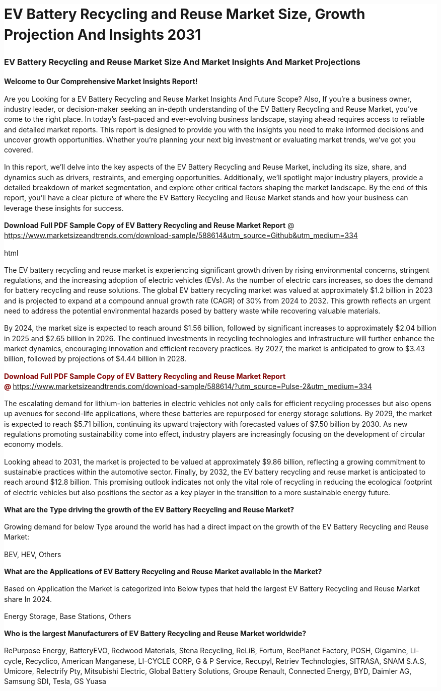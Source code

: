 <h1> EV Battery Recycling and Reuse Market Size, Growth Projection And Insights 2031</h1><div class="" data-test-id=""><h3><span class="">EV Battery Recycling and Reuse Market Size And Market Insights And Market Projections</span></h3></div><div class="" data-test-id=""><p><strong>Welcome to Our Comprehensive Market Insights Report!</strong></p><p>Are you Looking for a EV Battery Recycling and Reuse Market Insights And Future Scope? Also, If you&rsquo;re a business owner, industry leader, or decision-maker seeking an in-depth understanding of the EV Battery Recycling and Reuse Market, you&rsquo;ve come to the right place. In today&rsquo;s fast-paced and ever-evolving business landscape, staying ahead requires access to reliable and detailed market reports. This report is designed to provide you with the insights you need to make informed decisions and uncover growth opportunities. Whether you&rsquo;re planning your next big investment or evaluating market trends, we&rsquo;ve got you covered.</p><p>In this report, we&rsquo;ll delve into the key aspects of the EV Battery Recycling and Reuse Market, including its size, share, and dynamics such as drivers, restraints, and emerging opportunities. Additionally, we&rsquo;ll spotlight major industry players, provide a detailed breakdown of market segmentation, and explore other critical factors shaping the market landscape. By the end of this report, you&rsquo;ll have a clear picture of where the EV Battery Recycling and Reuse Market stands and how your business can leverage these insights for success.</p><p><strong>Download Full PDF Sample Copy of EV Battery Recycling and Reuse Market Report</strong> @ <a href="https://www.marketsizeandtrends.com/download-sample/588614&utm_source=Github&utm_medium=334" target="_blank">https://www.marketsizeandtrends.com/download-sample/588614&utm_source=Github&utm_medium=334</a></p></div><div class="" data-test-id=""><p><span class="">html<p>The EV battery recycling and reuse market is experiencing significant growth driven by rising environmental concerns, stringent regulations, and the increasing adoption of electric vehicles (EVs). As the number of electric cars increases, so does the demand for battery recycling and reuse solutions. The global EV battery recycling market was valued at approximately $1.2 billion in 2023 and is projected to expand at a compound annual growth rate (CAGR) of 30% from 2024 to 2032. This growth reflects an urgent need to address the potential environmental hazards posed by battery waste while recovering valuable materials.</p><p>By 2024, the market size is expected to reach around $1.56 billion, followed by significant increases to approximately $2.04 billion in 2025 and $2.65 billion in 2026. The continued investments in recycling technologies and infrastructure will further enhance the market dynamics, encouraging innovation and efficient recovery practices. By 2027, the market is anticipated to grow to $3.43 billion, followed by projections of $4.44 billion in 2028.</p><p><strong><span style="color: #800000;">Download Full PDF Sample Copy of EV Battery Recycling and Reuse Market Report @</span>&nbsp;</strong><a href="https://www.marketsizeandtrends.com/download-sample/588614/?utm_source=Pulse-2&amp;utm_medium=334">https://www.marketsizeandtrends.com/download-sample/588614/?utm_source=Pulse-2&amp;utm_medium=334</a></p><p>The escalating demand for lithium-ion batteries in electric vehicles not only calls for efficient recycling processes but also opens up avenues for second-life applications, where these batteries are repurposed for energy storage solutions. By 2029, the market is expected to reach $5.71 billion, continuing its upward trajectory with forecasted values of $7.50 billion by 2030. As new regulations promoting sustainability come into effect, industry players are increasingly focusing on the development of circular economy models.</p><p>Looking ahead to 2031, the market is projected to be valued at approximately $9.86 billion, reflecting a growing commitment to sustainable practices within the automotive sector. Finally, by 2032, the EV battery recycling and reuse market is anticipated to reach around $12.8 billion. This promising outlook indicates not only the vital role of recycling in reducing the ecological footprint of electric vehicles but also positions the sector as a key player in the transition to a more sustainable energy future.</p></span></p><p><strong><span class="">What are the&nbsp;Type driving the growth of the EV Battery Recycling and Reuse Market?</span></strong></p></div><div class="" data-test-id=""><p><span class="">Growing demand for below Type around the world has had a direct impact on the growth of the EV Battery Recycling and Reuse Market:</span></p></div><div class="" data-test-id=""><p>BEV, HEV, Others</p><p><span class=""><strong>What are the&nbsp;Applications&nbsp;of EV Battery Recycling and Reuse Market available in the Market?</strong></span></p></div><div class="" data-test-id=""><p><span class="">Based on Application the Market is categorized into Below types that held the largest EV Battery Recycling and Reuse Market share In 2024.</span></p></div><div class="" data-test-id=""><p><span class="">Energy Storage, Base Stations, Others</span></p><p><span class=""><strong>Who is the largest Manufacturers of EV Battery Recycling and Reuse Market worldwide?</strong></span></p></div><div class="" data-test-id=""><p><span class="">RePurpose Energy, BatteryEVO, Redwood Materials, Stena Recycling, ReLiB, Fortum, BeePlanet Factory, POSH, Gigamine, Li-cycle, Recyclico, American Manganese, LI-CYCLE CORP, G & P Service, Recupyl, Retriev Technologies, SITRASA, SNAM S.A.S, Umicore, Relectrify Pty, Mitsubishi Electric, Global Battery Solutions, Groupe Renault, Connected Energy, BYD, Daimler AG, Samsung SDI, Tesla, GS Yuasa